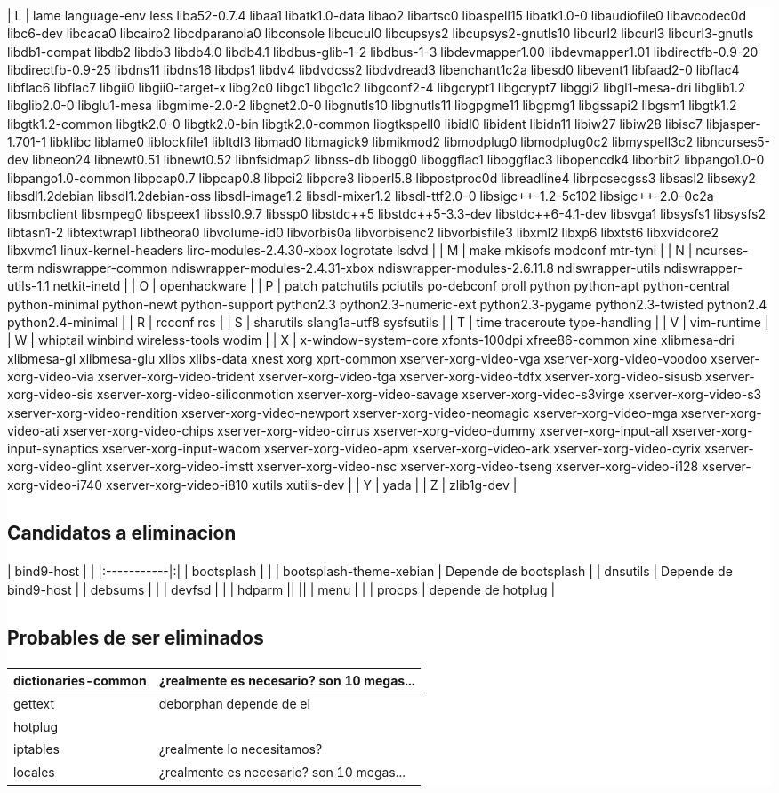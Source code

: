 | L | lame language-env less liba52-0.7.4 libaa1 libatk1.0-data libao2 libartsc0 libaspell15 libatk1.0-0 libaudiofile0 libavcodec0d libc6-dev libcaca0 libcairo2 libcdparanoia0 libconsole libcucul0 libcupsys2 libcupsys2-gnutls10 libcurl2 libcurl3 libcurl3-gnutls libdb1-compat libdb2 libdb3 libdb4.0 libdb4.1 libdbus-glib-1-2 libdbus-1-3 libdevmapper1.00 libdevmapper1.01 libdirectfb-0.9-20 libdirectfb-0.9-25 libdns11 libdns16 libdps1 libdv4 libdvdcss2 libdvdread3 libenchant1c2a libesd0 libevent1 libfaad2-0 libflac4 libflac6 libflac7 libgii0 libgii0-target-x libg2c0 libgc1 libgc1c2 libgconf2-4 libgcrypt1 libgcrypt7 libggi2 libgl1-mesa-dri libglib1.2 libglib2.0-0 libglu1-mesa libgmime-2.0-2 libgnet2.0-0 libgnutls10 libgnutls11 libgpgme11 libgpmg1 libgssapi2 libgsm1 libgtk1.2 libgtk1.2-common libgtk2.0-0 libgtk2.0-bin libgtk2.0-common libgtkspell0 libidl0 libident libidn11 libiw27 libiw28 libisc7 libjasper-1.701-1 libklibc liblame0 liblockfile1 libltdl3 libmad0 libmagick9 libmikmod2 libmodplug0 libmodplug0c2 libmyspell3c2 libncurses5-dev libneon24 libnewt0.51 libnewt0.52 libnfsidmap2 libnss-db libogg0 liboggflac1 liboggflac3 libopencdk4 liborbit2 libpango1.0-0 libpango1.0-common libpcap0.7 libpcap0.8 libpci2 libpcre3 libperl5.8 libpostproc0d libreadline4 librpcsecgss3 libsasl2 libsexy2 libsdl1.2debian libsdl1.2debian-oss libsdl-image1.2 libsdl-mixer1.2 libsdl-ttf2.0-0 libsigc++-1.2-5c102 libsigc++-2.0-0c2a libsmbclient libsmpeg0 libspeex1 libssl0.9.7 libssp0 libstdc++5 libstdc++5-3.3-dev libstdc++6-4.1-dev libsvga1 libsysfs1 libsysfs2 libtasn1-2 libtextwrap1 libtheora0 libvolume-id0 libvorbis0a libvorbisenc2 libvorbisfile3 libxml2 libxp6 libxtst6 libxvidcore2 libxvmc1 linux-kernel-headers lirc-modules-2.4.30-xbox logrotate lsdvd |
| M | make mkisofs modconf mtr-tyni                        |
| N | ncurses-term ndiswrapper-common ndiswrapper-modules-2.4.31-xbox ndiswrapper-modules-2.6.11.8 ndiswrapper-utils ndiswrapper-utils-1.1 netkit-inetd |
| O | openhackware                                         |
| P | patch patchutils pciutils po-debconf proll python python-apt python-central python-minimal python-newt python-support python2.3 python2.3-numeric-ext python2.3-pygame python2.3-twisted python2.4 python2.4-minimal |
| R | rcconf rcs                                           |
| S | sharutils slang1a-utf8 sysfsutils                    |
| T | time traceroute type-handling                        |
| V | vim-runtime                                          |
| W | whiptail winbind wireless-tools wodim                |
| X | x-window-system-core xfonts-100dpi xfree86-common xine xlibmesa-dri xlibmesa-gl xlibmesa-glu xlibs xlibs-data xnest xorg xprt-common xserver-xorg-video-vga xserver-xorg-video-voodoo xserver-xorg-video-via xserver-xorg-video-trident xserver-xorg-video-tga xserver-xorg-video-tdfx xserver-xorg-video-sisusb xserver-xorg-video-sis xserver-xorg-video-siliconmotion xserver-xorg-video-savage xserver-xorg-video-s3virge xserver-xorg-video-s3 xserver-xorg-video-rendition xserver-xorg-video-newport xserver-xorg-video-neomagic xserver-xorg-video-mga xserver-xorg-video-ati xserver-xorg-video-chips xserver-xorg-video-cirrus xserver-xorg-video-dummy xserver-xorg-input-all xserver-xorg-input-synaptics xserver-xorg-input-wacom xserver-xorg-video-apm xserver-xorg-video-ark xserver-xorg-video-cyrix xserver-xorg-video-glint xserver-xorg-video-imstt xserver-xorg-video-nsc xserver-xorg-video-tseng xserver-xorg-video-i128 xserver-xorg-video-i740 xserver-xorg-video-i810 xutils xutils-dev |
| Y | yada                                                 |
| Z | zlib1g-dev                                           |

## Candidatos a eliminacion ##

| bind9-host | |
|:-----------|:|
| bootsplash | |
| bootsplash-theme-xebian | Depende de bootsplash |
| dnsutils   | Depende de bind9-host |
| debsums    |  |
| devfsd     |  |
| hdparm     ||  ||
| menu       |  |
| procps     | depende de hotplug |

## Probables de ser eliminados ##

| dictionaries-common | ¿realmente es necesario? son 10 megas... |
|:--------------------|:-----------------------------------------|
| gettext             | deborphan depende de el                  |
| hotplug             |                                          |
| iptables            | ¿realmente lo necesitamos?               |
| locales             | ¿realmente es necesario? son 10 megas... |
